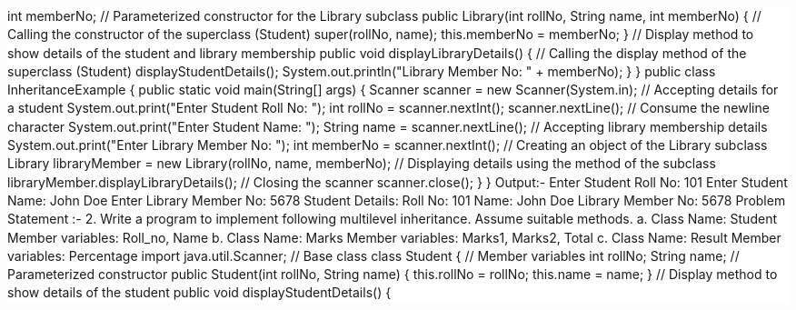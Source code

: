  int memberNo;
 // Parameterized constructor for the Library subclass
 public Library(int rollNo, String name, int memberNo) {
 // Calling the constructor of the superclass (Student)
 super(rollNo, name);
 this.memberNo = memberNo;
 }
 // Display method to show details of the student and library membership
 public void displayLibraryDetails() {
 // Calling the display method of the superclass (Student)
 displayStudentDetails();
 System.out.println("Library Member No: " + memberNo);
 }
}
public class InheritanceExample {
 public static void main(String[] args) {
 Scanner scanner = new Scanner(System.in);
 // Accepting details for a student
 System.out.print("Enter Student Roll No: ");
 int rollNo = scanner.nextInt();
 scanner.nextLine(); // Consume the newline character
 System.out.print("Enter Student Name: ");
 String name = scanner.nextLine();
 // Accepting library membership details
 System.out.print("Enter Library Member No: ");
 int memberNo = scanner.nextInt();
 // Creating an object of the Library subclass
 Library libraryMember = new Library(rollNo, name, memberNo);
 // Displaying details using the method of the subclass
 libraryMember.displayLibraryDetails();
 // Closing the scanner
 scanner.close();
 }
}
Output:-
Enter Student Roll No: 101
Enter Student Name: John Doe
Enter Library Member No: 5678
Student Details:
Roll No: 101
Name: John Doe
Library Member No: 5678
Problem Statement :-
2. Write a program to implement following multilevel inheritance. Assume
suitable methods.
 a. Class Name: Student
 Member variables: Roll_no, Name
 b. Class Name: Marks
 Member variables: Marks1, Marks2, Total
 c. Class Name: Result
 Member variables: Percentage
import java.util.Scanner;
// Base class
class Student {
 // Member variables
 int rollNo;
 String name;
 // Parameterized constructor
 public Student(int rollNo, String name) {
 this.rollNo = rollNo;
 this.name = name;
 }
 // Display method to show details of the student
 public void displayStudentDetails() {